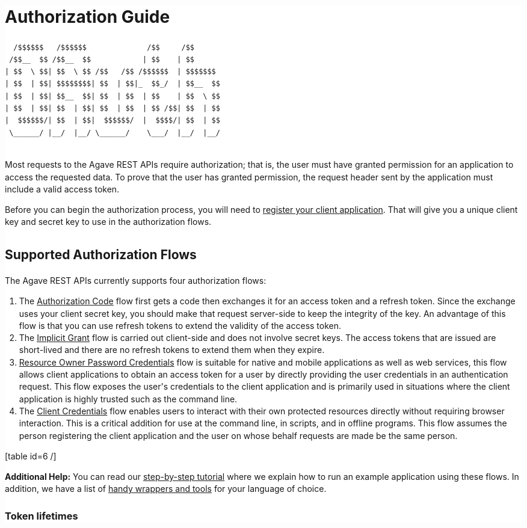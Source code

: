 # Authorization Guide
```always
  /$$$$$$   /$$$$$$              /$$     /$$      
 /$$__  $$ /$$__  $$            | $$    | $$      
| $$  \ $$| $$  \ $$ /$$   /$$ /$$$$$$  | $$$$$$$ 
| $$  | $$| $$$$$$$$| $$  | $$|_  $$_/  | $$__  $$
| $$  | $$| $$__  $$| $$  | $$  | $$    | $$  \ $$
| $$  | $$| $$  | $$| $$  | $$  | $$ /$$| $$  | $$
|  $$$$$$/| $$  | $$|  $$$$$$/  |  $$$$/| $$  | $$
 \______/ |__/  |__/ \______/    \___/  |__/  |__/                                                          
                             
```

Most requests to the Agave REST APIs require authorization; that is, the user must have granted permission for an application to access the requested data. To prove that the user has granted permission, the request header sent by the application must include a valid access token.

Before you can begin the authorization process, you will need to <a title="Client Registration" href="/documentation/tutorials/client-registration/">register your client application</a>. That will give you a unique client key and secret key to use in the authorization flows.

## Supported Authorization Flows  

The Agave REST APIs currently supports four authorization flows:

1. The <a href="#authorization_code_flow">Authorization Code</a> flow first gets a code then exchanges it for an access token and a refresh token. Since the exchange uses your client secret key, you should make that request server-side to keep the integrity of the key. An advantage of this flow is that you can use refresh tokens to extend the validity of the access token.
2. The <a href="#implicit_grant_flow">Implicit Grant</a> flow is carried out client-side and does not involve secret keys. The access tokens that are issued are short-lived and there are no refresh tokens to extend them when they expire.
3. <a href="#resource_owner_flow">Resource Owner Password Credentials</a> flow is suitable for native and mobile applications as well as web services, this flow allows client applications to obtain an access token for a user by directly providing the user credentials in an authentication request. This flow exposes the user's credentials to the client application and is primarily used in situations where the client application is highly trusted such as the command line.
4. The <a href="#client_credentials_flow">Client Credentials</a> flow enables users to interact with their own protected resources directly without requiring browser interaction. This is a critical addition for use at the command line, in scripts, and in offline programs. This flow assumes the person registering the client application and the user on whose behalf requests are made be the same person.

[table id=6 /]

<aside class="notice"><b>Additional Help:</b> You can read our <a href="/tools/web-application-tutorial" title="Agave Web Application Tutorial">step-by-step tutorial</a> where we explain how to run an example application using these flows. In addition, we have a list of <a href="/tools/" title="Tools">handy wrappers and tools</a> for your language of choice.</aside>

### Token lifetimes
